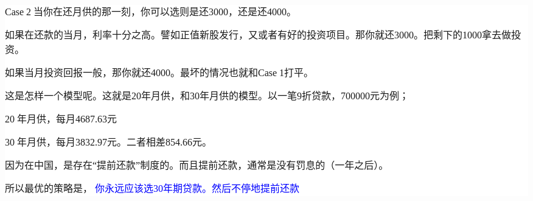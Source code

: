 <span style="font-size:16px;line-height:150%;font-family:楷体">
</span>
</p>
<p style="line-height:150%">
<span style="font-size:16px;line-height:150%;font-family:楷体">
          Case 2
         </span>
<span style="font-size:16px;line-height:150%;font-family:楷体">
          当你在还月供的那一刻，你可以选则是还3000，还是还4000。
         </span>
</p>
<p style="line-height:150%">
<span style="font-size:16px;line-height:150%;font-family:楷体">
          如果在还款的当月，利率十分之高。譬如正值新股发行，又或者有好的投资项目。那你就还3000。把剩下的1000拿去做投资。
         </span>
</p>
<p style="line-height:150%">
<span style="font-size:16px;line-height:150%;font-family:楷体">
          如果当月投资回报一般，那你就还4000。最坏的情况也就和Case 1打平。
         </span>
</p>
<p style="line-height:150%">
<span style="font-size:16px;line-height:150%;font-family:楷体">
</span>
</p>
<p style="line-height:150%">
<span style="font-size:16px;line-height:150%;font-family:楷体">
</span>
</p>
<p style="line-height:150%">
<span style="font-size:16px;line-height:150%;font-family:楷体">
          这是怎样一个模型呢。这就是20年月供，和30年月供的模型。以一笔9折贷款，700000元为例；
         </span>
</p>
<p style="line-height:150%">
<span style="font-size:16px;line-height:150%;font-family:楷体">
          20
         </span>
<span style="font-size:16px;line-height:150%;font-family:楷体">
          年月供，每月4687.63元
         </span>
</p>
<p style="line-height:150%">
<span style="font-size:16px;line-height:150%;font-family:楷体">
          30
         </span>
<span style="font-size:16px;line-height:150%;font-family:楷体">
          年月供，每月3832.97元。二者相差854.66元。
         </span>
</p>
<p style="line-height:150%">
<span style="font-size:16px;line-height:150%;font-family:楷体">
</span>
</p>
<p style="line-height:150%">
<span style="font-size:16px;line-height:150%;font-family:楷体">
          因为在中国，是存在“提前还款”制度的。而且提前还款，通常是没有罚息的（一年之后）。
         </span>
</p>
<p style="line-height:150%">
<span style="font-size:16px;line-height:150%;font-family:楷体">
          所以最优的策略是，
          <span style="color:blue">
           你永远应该选30年期贷款。然后不停地提前还款